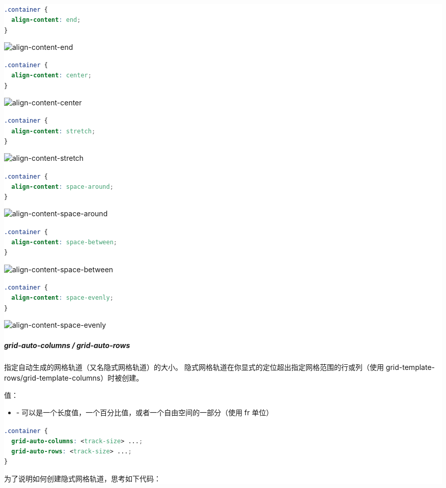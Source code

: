 ```css
.container {
  align-content: end; 
}
```
![align-content-end](http://p9jftl6n6.bkt.clouddn.com/align-content-end.jpg)

```css
.container {
  align-content: center;  
}
```
![align-content-center](http://p9jftl6n6.bkt.clouddn.com/align-content-center.jpg)

```css
.container {
  align-content: stretch; 
}
```
![align-content-stretch](http://p9jftl6n6.bkt.clouddn.com/align-content-stretch.jpg)

```css
.container {
  align-content: space-around;  
}
```
![align-content-space-around](http://p9jftl6n6.bkt.clouddn.com/align-content-space-around.jpg)

```css
.container {
  align-content: space-between; 
}
```
![align-content-space-between](http://p9jftl6n6.bkt.clouddn.com/align-content-space-between.jpg)

```css
.container {
  align-content: space-evenly;  
}
```
![align-content-space-evenly](http://p9jftl6n6.bkt.clouddn.com/align-content-space-evenly.jpg)

##### grid-auto-columns / grid-auto-rows
指定自动生成的网格轨道（又名隐式网格轨道）的大小。 隐式网格轨道在你显式的定位超出指定网格范围的行或列（使用 grid-template-rows/grid-template-columns）时被创建。

值：

- <track-size> - 可以是一个长度值，一个百分比值，或者一个自由空间的一部分（使用 fr 单位）

```css
.container {
  grid-auto-columns: <track-size> ...;
  grid-auto-rows: <track-size> ...;
}
```
为了说明如何创建隐式网格轨道，思考如下代码：
